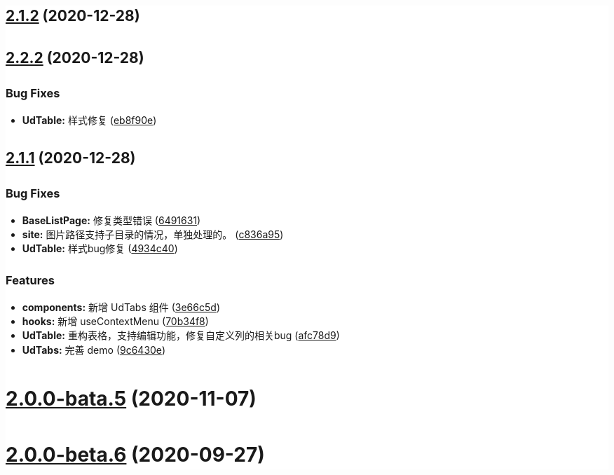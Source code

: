 ## [2.1.2](http://git.tuna.1919.cn/front-end/ud-admin-framework-next/compare/v2.2.2...v2.1.2) (2020-12-28)



## [2.2.2](http://git.tuna.1919.cn/front-end/ud-admin-framework-next/compare/v2.1.1...v2.2.2) (2020-12-28)


### Bug Fixes

* **UdTable:** 样式修复 ([eb8f90e](http://git.tuna.1919.cn/front-end/ud-admin-framework-next/commits/eb8f90e32379c81ae4b06e0cf30368c188274b68))



## [2.1.1](http://git.tuna.1919.cn/front-end/ud-admin-framework-next/compare/v2.0.0-bata.5...v2.1.1) (2020-12-28)


### Bug Fixes

* **BaseListPage:** 修复类型错误 ([6491631](http://git.tuna.1919.cn/front-end/ud-admin-framework-next/commits/6491631aa87b61b9b3449bd94280f6dbb2af78df))
* **site:** 图片路径支持子目录的情况，单独处理的。 ([c836a95](http://git.tuna.1919.cn/front-end/ud-admin-framework-next/commits/c836a95c7ee081999c4d80872e3612dcaab466ec))
* **UdTable:** 样式bug修复 ([4934c40](http://git.tuna.1919.cn/front-end/ud-admin-framework-next/commits/4934c40618650214f78d0d311e799d3fc5011143))


### Features

* **components:** 新增 UdTabs 组件 ([3e66c5d](http://git.tuna.1919.cn/front-end/ud-admin-framework-next/commits/3e66c5d4f21ddb86820b887305206e0ef1d116ef))
* **hooks:** 新增 useContextMenu ([70b34f8](http://git.tuna.1919.cn/front-end/ud-admin-framework-next/commits/70b34f8ace14b54db581d07fd2ddf0b2d3fd35cc))
* **UdTable:** 重构表格，支持编辑功能，修复自定义列的相关bug ([afc78d9](http://git.tuna.1919.cn/front-end/ud-admin-framework-next/commits/afc78d98396397d9e396f8137afb56ced2f63970))
* **UdTabs:** 完善 demo ([9c6430e](http://git.tuna.1919.cn/front-end/ud-admin-framework-next/commits/9c6430e5d1f34c81016d0e149cedd1ee88200e92))



# [2.0.0-bata.5](http://git.tuna.1919.cn/front-end/ud-admin-framework-next/compare/v2.0.0-beta.6...v2.0.0-bata.5) (2020-11-07)



# [2.0.0-beta.6](http://git.tuna.1919.cn/front-end/ud-admin-framework-next/compare/v2.0.0-beta.4...v2.0.0-beta.6) (2020-09-27)
